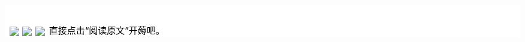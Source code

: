 <span style="max-width: 100%;color: rgb(79, 79, 79);font-size: 12px;box-sizing: border-box !important;word-wrap: break-word !important;">
</span>
</p>
<p style="margin-right: 8px;margin-left: 8px;max-width: 100%;min-height: 1em;color: rgb(62, 62, 62);font-size: 16px;white-space: normal;background-color: rgb(255, 255, 255);box-sizing: border-box !important;word-wrap: break-word !important;">
<span style="max-width: 100%;font-size: 15px;color: rgb(79, 79, 79);box-sizing: border-box !important;word-wrap: break-word !important;">
</span>
</p>
<p style="margin-right: 8px;margin-left: 8px;max-width: 100%;min-height: 1em;color: rgb(62, 62, 62);font-size: 16px;white-space: normal;background-color: rgb(255, 255, 255);box-sizing: border-box !important;word-wrap: break-word !important;">
<span style="max-width: 100%;font-size: 15px;color: rgb(214, 168, 65);box-sizing: border-box !important;word-wrap: break-word !important;">
<img class="" data-ratio="1" data-src="" data-type="png" data-w="17" src="{{ '/img/lv8zajRJMykSNiazibCDfaMuibic4wBn6FDbZWFIqibd2Rpe6tFDFTswcMhhF9wRicYZ7lamKibB8LuOnyt39ia54sfEJw.png' | prepend: site.img | replace: '//','/' }}" style="display: inline-block;vertical-align: text-bottom;box-sizing: border-box !important;word-wrap: break-word !important;visibility: visible !important;width: 17px !important;" width="17px"/>
<img class="" data-ratio="1" data-src="" data-type="png" data-w="18" src="{{ '/img/lv8zajRJMykSNiazibCDfaMuibic4wBn6FDbZWFIqibd2Rpe6tFDFTswcMhhF9wRicYZ7lamKibB8LuOnyt39ia54sfEJw.png' | prepend: site.img | replace: '//','/' }}" style="display: inline-block;vertical-align: text-bottom;box-sizing: border-box !important;word-wrap: break-word !important;visibility: visible !important;width: 18px !important;" width="18px"/>
<img class="" data-ratio="1" data-src="" data-type="png" data-w="18" src="{{ '/img/lv8zajRJMykSNiazibCDfaMuibic4wBn6FDbZWFIqibd2Rpe6tFDFTswcMhhF9wRicYZ7lamKibB8LuOnyt39ia54sfEJw.png' | prepend: site.img | replace: '//','/' }}" style="display: inline-block;vertical-align: text-bottom;box-sizing: border-box !important;word-wrap: break-word !important;visibility: visible !important;width: 18px !important;" width="18px"/>
<span style="max-width: 100%;color: rgb(0, 0, 0);">
               直接点击“阅读原文”开薅吧。
              </span>
</span>
</p>
</td>
</tr>
</tbody>
</table>
</div>